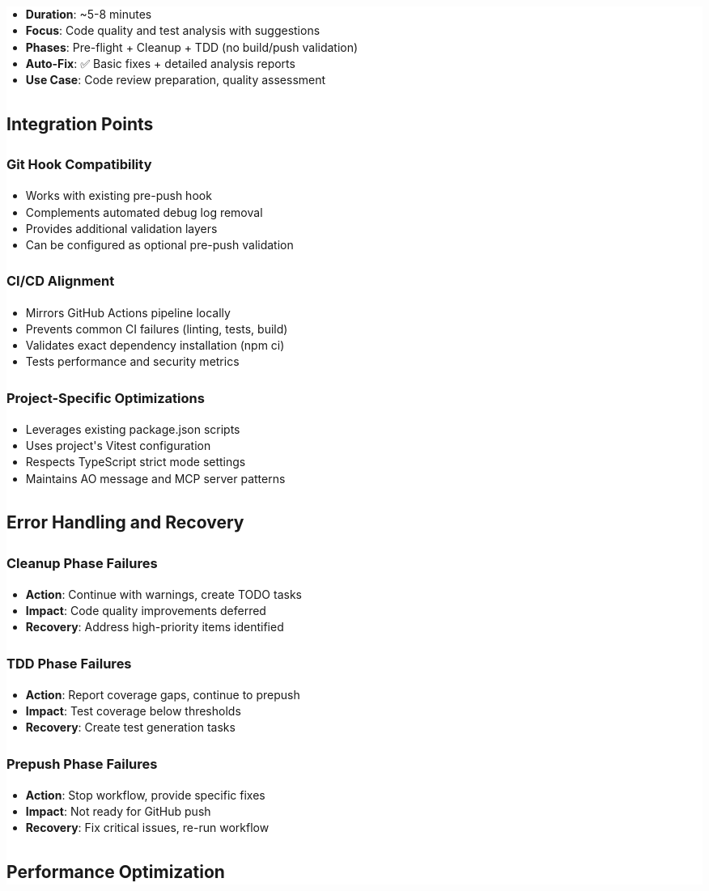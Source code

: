 - **Duration**: ~5-8 minutes
- **Focus**: Code quality and test analysis with suggestions
- **Phases**: Pre-flight + Cleanup + TDD (no build/push validation)
- **Auto-Fix**: ✅ Basic fixes + detailed analysis reports
- **Use Case**: Code review preparation, quality assessment

## Integration Points

### Git Hook Compatibility

- Works with existing pre-push hook
- Complements automated debug log removal
- Provides additional validation layers
- Can be configured as optional pre-push validation

### CI/CD Alignment

- Mirrors GitHub Actions pipeline locally
- Prevents common CI failures (linting, tests, build)
- Validates exact dependency installation (npm ci)
- Tests performance and security metrics

### Project-Specific Optimizations

- Leverages existing package.json scripts
- Uses project's Vitest configuration
- Respects TypeScript strict mode settings
- Maintains AO message and MCP server patterns

## Error Handling and Recovery

### Cleanup Phase Failures

- **Action**: Continue with warnings, create TODO tasks
- **Impact**: Code quality improvements deferred
- **Recovery**: Address high-priority items identified

### TDD Phase Failures

- **Action**: Report coverage gaps, continue to prepush
- **Impact**: Test coverage below thresholds
- **Recovery**: Create test generation tasks

### Prepush Phase Failures

- **Action**: Stop workflow, provide specific fixes
- **Impact**: Not ready for GitHub push
- **Recovery**: Fix critical issues, re-run workflow

## Performance Optimization
